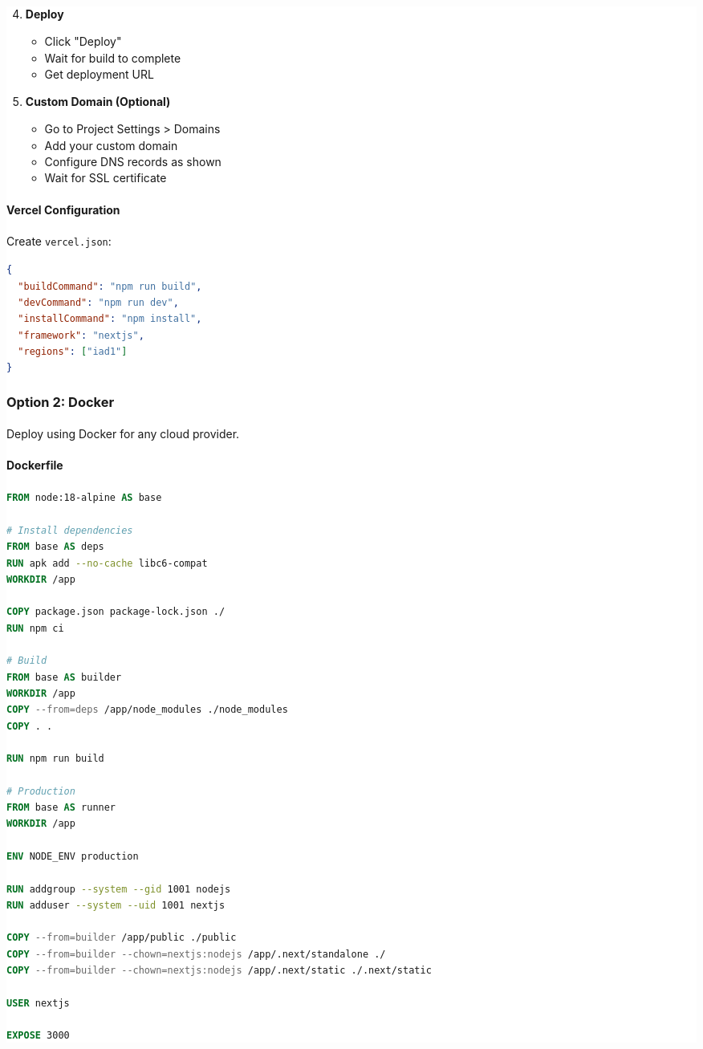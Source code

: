 4. **Deploy**
   - Click "Deploy"
   - Wait for build to complete
   - Get deployment URL

5. **Custom Domain (Optional)**
   - Go to Project Settings > Domains
   - Add your custom domain
   - Configure DNS records as shown
   - Wait for SSL certificate

#### Vercel Configuration

Create `vercel.json`:
```json
{
  "buildCommand": "npm run build",
  "devCommand": "npm run dev",
  "installCommand": "npm install",
  "framework": "nextjs",
  "regions": ["iad1"]
}
```

### Option 2: Docker

Deploy using Docker for any cloud provider.

#### Dockerfile

```dockerfile
FROM node:18-alpine AS base

# Install dependencies
FROM base AS deps
RUN apk add --no-cache libc6-compat
WORKDIR /app

COPY package.json package-lock.json ./
RUN npm ci

# Build
FROM base AS builder
WORKDIR /app
COPY --from=deps /app/node_modules ./node_modules
COPY . .

RUN npm run build

# Production
FROM base AS runner
WORKDIR /app

ENV NODE_ENV production

RUN addgroup --system --gid 1001 nodejs
RUN adduser --system --uid 1001 nextjs

COPY --from=builder /app/public ./public
COPY --from=builder --chown=nextjs:nodejs /app/.next/standalone ./
COPY --from=builder --chown=nextjs:nodejs /app/.next/static ./.next/static

USER nextjs

EXPOSE 3000

```